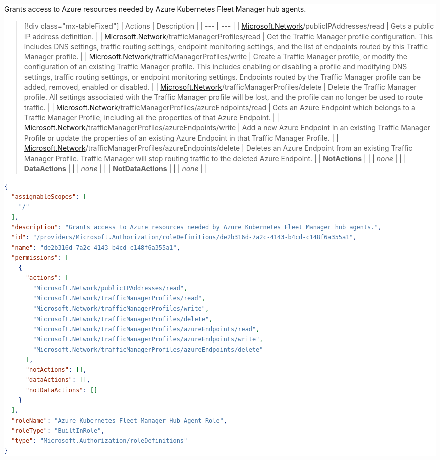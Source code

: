 Grants access to Azure resources needed by Azure Kubernetes Fleet Manager hub agents.

> [!div class="mx-tableFixed"]
> | Actions | Description |
> | --- | --- |
> | [Microsoft.Network](../permissions/networking.md#microsoftnetwork)/publicIPAddresses/read | Gets a public IP address definition. |
> | [Microsoft.Network](../permissions/networking.md#microsoftnetwork)/trafficManagerProfiles/read | Get the Traffic Manager profile configuration. This includes DNS settings, traffic routing settings, endpoint monitoring settings, and the list of endpoints routed by this Traffic Manager profile. |
> | [Microsoft.Network](../permissions/networking.md#microsoftnetwork)/trafficManagerProfiles/write | Create a Traffic Manager profile, or modify the configuration of an existing Traffic Manager profile. This includes enabling or disabling a profile and modifying DNS settings, traffic routing settings, or endpoint monitoring settings. Endpoints routed by the Traffic Manager profile can be added, removed, enabled or disabled. |
> | [Microsoft.Network](../permissions/networking.md#microsoftnetwork)/trafficManagerProfiles/delete | Delete the Traffic Manager profile. All settings associated with the Traffic Manager profile will be lost, and the profile can no longer be used to route traffic. |
> | [Microsoft.Network](../permissions/networking.md#microsoftnetwork)/trafficManagerProfiles/azureEndpoints/read | Gets an Azure Endpoint which belongs to a Traffic Manager Profile, including all the properties of that Azure Endpoint. |
> | [Microsoft.Network](../permissions/networking.md#microsoftnetwork)/trafficManagerProfiles/azureEndpoints/write | Add a new Azure Endpoint in an existing Traffic Manager Profile or update the properties of an existing Azure Endpoint in that Traffic Manager Profile. |
> | [Microsoft.Network](../permissions/networking.md#microsoftnetwork)/trafficManagerProfiles/azureEndpoints/delete | Deletes an Azure Endpoint from an existing Traffic Manager Profile. Traffic Manager will stop routing traffic to the deleted Azure Endpoint. |
> | **NotActions** |  |
> | *none* |  |
> | **DataActions** |  |
> | *none* |  |
> | **NotDataActions** |  |
> | *none* |  |

```json
{
  "assignableScopes": [
    "/"
  ],
  "description": "Grants access to Azure resources needed by Azure Kubernetes Fleet Manager hub agents.",
  "id": "/providers/Microsoft.Authorization/roleDefinitions/de2b316d-7a2c-4143-b4cd-c148f6a355a1",
  "name": "de2b316d-7a2c-4143-b4cd-c148f6a355a1",
  "permissions": [
    {
      "actions": [
        "Microsoft.Network/publicIPAddresses/read",
        "Microsoft.Network/trafficManagerProfiles/read",
        "Microsoft.Network/trafficManagerProfiles/write",
        "Microsoft.Network/trafficManagerProfiles/delete",
        "Microsoft.Network/trafficManagerProfiles/azureEndpoints/read",
        "Microsoft.Network/trafficManagerProfiles/azureEndpoints/write",
        "Microsoft.Network/trafficManagerProfiles/azureEndpoints/delete"
      ],
      "notActions": [],
      "dataActions": [],
      "notDataActions": []
    }
  ],
  "roleName": "Azure Kubernetes Fleet Manager Hub Agent Role",
  "roleType": "BuiltInRole",
  "type": "Microsoft.Authorization/roleDefinitions"
}
```
